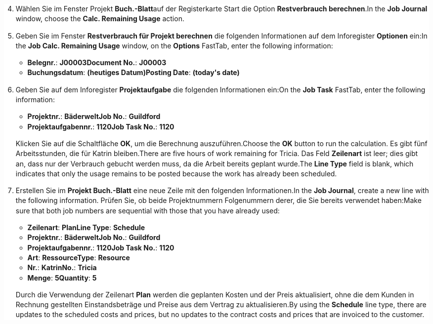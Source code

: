4.  <span data-ttu-id="60b88-378">Wählen Sie im Fenster Projekt **Buch.-Blatt**auf der Registerkarte Start die Option **Restverbrauch berechnen**.</span><span class="sxs-lookup"><span data-stu-id="60b88-378">In the **Job Journal** window, choose the **Calc. Remaining Usage** action.</span></span>  
5.  <span data-ttu-id="60b88-379">Geben Sie im Fenster **Restverbrauch für Projekt berechnen** die folgenden Informationen auf dem Inforegister **Optionen** ein:</span><span class="sxs-lookup"><span data-stu-id="60b88-379">In the **Job Calc. Remaining Usage** window, on the **Options** FastTab, enter the following information:</span></span>  

    -   <span data-ttu-id="60b88-380">**Belegnr.**: **J00003**</span><span class="sxs-lookup"><span data-stu-id="60b88-380">**Document No.**: **J00003**</span></span>  
    -   <span data-ttu-id="60b88-381">**Buchungsdatum**: **(heutiges Datum)**</span><span class="sxs-lookup"><span data-stu-id="60b88-381">**Posting Date**: **(today's date)**</span></span>  

6.  <span data-ttu-id="60b88-382">Geben Sie auf dem Inforegister **Projektaufgabe** die folgenden Informationen ein:</span><span class="sxs-lookup"><span data-stu-id="60b88-382">On the **Job Task** FastTab, enter the following information:</span></span>  

    -   <span data-ttu-id="60b88-383">**Projektnr.**: **Bäderwelt**</span><span class="sxs-lookup"><span data-stu-id="60b88-383">**Job No.**: **Guildford**</span></span>  
    -   <span data-ttu-id="60b88-384">**Projektaufgabennr.**: **1120**</span><span class="sxs-lookup"><span data-stu-id="60b88-384">**Job Task No.**: **1120**</span></span>  

     <span data-ttu-id="60b88-385">Klicken Sie auf die Schaltfläche **OK**, um die Berechnung auszuführen.</span><span class="sxs-lookup"><span data-stu-id="60b88-385">Choose the **OK** button to run the calculation.</span></span> <span data-ttu-id="60b88-386">Es gibt fünf Arbeitsstunden, die für Katrin bleiben.</span><span class="sxs-lookup"><span data-stu-id="60b88-386">There are five hours of work remaining for Tricia.</span></span> <span data-ttu-id="60b88-387">Das Feld **Zeilenart** ist leer; dies gibt an, dass nur der Verbrauch gebucht werden muss, da die Arbeit bereits geplant wurde.</span><span class="sxs-lookup"><span data-stu-id="60b88-387">The **Line Type** field is blank, which indicates that only the usage remains to be posted because the work has already been scheduled.</span></span>  

7.  <span data-ttu-id="60b88-388">Erstellen Sie im **Projekt Buch.-Blatt** eine neue Zeile mit den folgenden Informationen.</span><span class="sxs-lookup"><span data-stu-id="60b88-388">In the **Job Journal**, create a new line with the following information.</span></span> <span data-ttu-id="60b88-389">Prüfen Sie, ob beide Projektnummern Folgenummern derer, die Sie bereits verwendet haben:</span><span class="sxs-lookup"><span data-stu-id="60b88-389">Make sure that both job numbers are sequential with those that you have already used:</span></span>  

    -   <span data-ttu-id="60b88-390">**Zeilenart**: **Plan**</span><span class="sxs-lookup"><span data-stu-id="60b88-390">**Line Type**: **Schedule**</span></span>  
    -   <span data-ttu-id="60b88-391">**Projektnr.**: **Bäderwelt**</span><span class="sxs-lookup"><span data-stu-id="60b88-391">**Job No.**: **Guildford**</span></span>  
    -   <span data-ttu-id="60b88-392">**Projektaufgabennr.**: **1120**</span><span class="sxs-lookup"><span data-stu-id="60b88-392">**Job Task No.**: **1120**</span></span>  
    -   <span data-ttu-id="60b88-393">**Art**: **Ressource**</span><span class="sxs-lookup"><span data-stu-id="60b88-393">**Type**: **Resource**</span></span>  
    -   <span data-ttu-id="60b88-394">**Nr.**: **Katrin**</span><span class="sxs-lookup"><span data-stu-id="60b88-394">**No.**: **Tricia**</span></span>  
    -   <span data-ttu-id="60b88-395">**Menge**: **5**</span><span class="sxs-lookup"><span data-stu-id="60b88-395">**Quantity**: **5**</span></span>  

     <span data-ttu-id="60b88-396">Durch die Verwendung der Zeilenart **Plan** werden die geplanten Kosten und der Preis aktualisiert, ohne die dem Kunden in Rechnung gestellten Einstandsbeträge und Preise aus dem Vertrag zu aktualisieren.</span><span class="sxs-lookup"><span data-stu-id="60b88-396">By using the **Schedule** line type, there are updates to the scheduled costs and prices, but no updates to the contract costs and prices that are invoiced to the customer.</span></span>  
